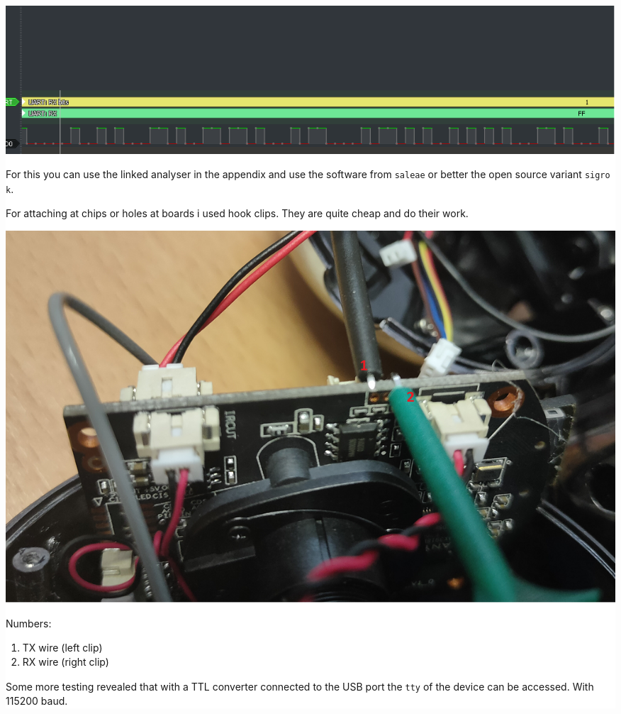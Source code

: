 ![logicanalyzer4.png](images/logicanalyzer4.png)

For this you can use the linked analyser in the appendix and use the software
from `saleae` or better the open source variant `sigrok`.

For attaching at chips or holes at boards i used hook clips. They are quite
cheap and do their work.

![hookit5.png](images/hookit5.png)

Numbers:

  1. TX wire (left clip)
  2. RX wire (right clip)

Some more testing revealed that with a TTL converter connected to the USB port
the `tty` of the device can be accessed. With 115200 baud.
